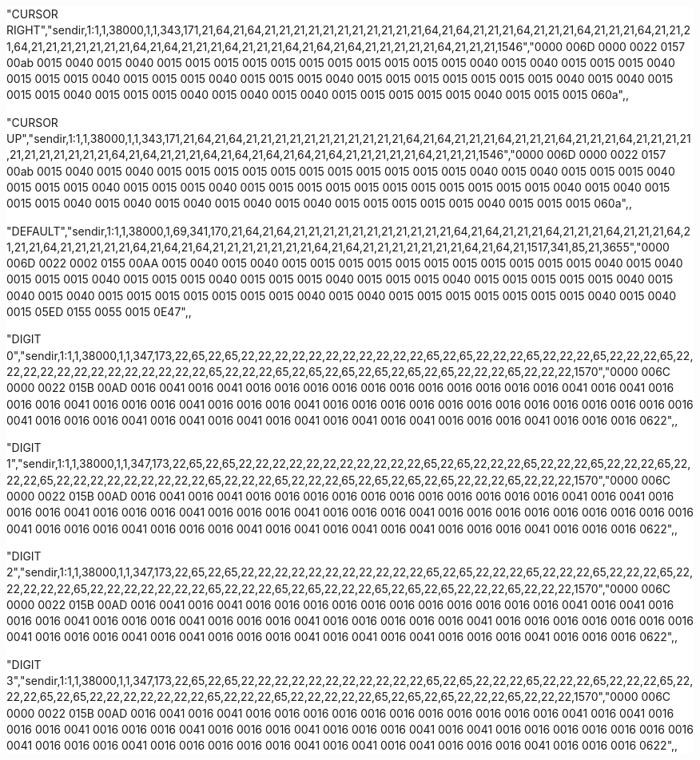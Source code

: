 "CURSOR RIGHT","sendir,1:1,1,38000,1,1,343,171,21,64,21,64,21,21,21,21,21,21,21,21,21,21,21,64,21,64,21,21,21,64,21,21,21,64,21,21,21,64,21,21,21,64,21,21,21,21,21,21,21,64,21,64,21,21,21,64,21,21,21,64,21,64,21,64,21,21,21,21,21,64,21,21,21,1546","0000 006D 0000 0022 0157 00ab 0015 0040 0015 0040 0015 0015 0015 0015 0015 0015 0015 0015 0015 0015 0015 0040 0015 0040 0015 0015 0015 0040 0015 0015 0015 0040 0015 0015 0015 0040 0015 0015 0015 0040 0015 0015 0015 0015 0015 0015 0015 0040 0015 0040 0015 0015 0015 0040 0015 0015 0015 0040 0015 0040 0015 0040 0015 0015 0015 0015 0015 0040 0015 0015 0015 060a",,

"CURSOR UP","sendir,1:1,1,38000,1,1,343,171,21,64,21,64,21,21,21,21,21,21,21,21,21,21,21,64,21,64,21,21,21,64,21,21,21,64,21,21,21,64,21,21,21,21,21,21,21,21,21,21,21,64,21,64,21,21,21,64,21,64,21,64,21,64,21,64,21,21,21,21,21,64,21,21,21,1546","0000 006D 0000 0022 0157 00ab 0015 0040 0015 0040 0015 0015 0015 0015 0015 0015 0015 0015 0015 0015 0015 0040 0015 0040 0015 0015 0015 0040 0015 0015 0015 0040 0015 0015 0015 0040 0015 0015 0015 0015 0015 0015 0015 0015 0015 0015 0015 0040 0015 0040 0015 0015 0015 0040 0015 0040 0015 0040 0015 0040 0015 0040 0015 0015 0015 0015 0015 0040 0015 0015 0015 060a",,

"DEFAULT","sendir,1:1,1,38000,1,69,341,170,21,64,21,64,21,21,21,21,21,21,21,21,21,21,21,64,21,64,21,21,21,64,21,21,21,64,21,21,21,64,21,21,21,64,21,21,21,21,21,64,21,64,21,64,21,21,21,21,21,21,21,64,21,64,21,21,21,21,21,21,21,64,21,64,21,1517,341,85,21,3655","0000 006D 0022 0002 0155 00AA 0015 0040 0015 0040 0015 0015 0015 0015 0015 0015 0015 0015 0015 0015 0015 0040 0015 0040 0015 0015 0015 0040 0015 0015 0015 0040 0015 0015 0015 0040 0015 0015 0015 0040 0015 0015 0015 0015 0015 0040 0015 0040 0015 0040 0015 0015 0015 0015 0015 0015 0015 0040 0015 0040 0015 0015 0015 0015 0015 0015 0015 0040 0015 0040 0015 05ED 0155 0055 0015 0E47",,

"DIGIT 0","sendir,1:1,1,38000,1,1,347,173,22,65,22,65,22,22,22,22,22,22,22,22,22,22,22,65,22,65,22,22,22,65,22,22,22,65,22,22,22,65,22,22,22,22,22,22,22,22,22,22,22,22,22,65,22,22,22,65,22,65,22,65,22,65,22,65,22,65,22,22,22,65,22,22,22,1570","0000 006C 0000 0022 015B 00AD 0016 0041 0016 0041 0016 0016 0016 0016 0016 0016 0016 0016 0016 0016 0016 0041 0016 0041 0016 0016 0016 0041 0016 0016 0016 0041 0016 0016 0016 0041 0016 0016 0016 0016 0016 0016 0016 0016 0016 0016 0016 0016 0016 0041 0016 0016 0016 0041 0016 0041 0016 0041 0016 0041 0016 0041 0016 0041 0016 0016 0016 0041 0016 0016 0016 0622",,

"DIGIT 1","sendir,1:1,1,38000,1,1,347,173,22,65,22,65,22,22,22,22,22,22,22,22,22,22,22,65,22,65,22,22,22,65,22,22,22,65,22,22,22,65,22,22,22,65,22,22,22,22,22,22,22,22,22,65,22,22,22,65,22,22,22,65,22,65,22,65,22,65,22,22,22,65,22,22,22,1570","0000 006C 0000 0022 015B 00AD 0016 0041 0016 0041 0016 0016 0016 0016 0016 0016 0016 0016 0016 0016 0016 0041 0016 0041 0016 0016 0016 0041 0016 0016 0016 0041 0016 0016 0016 0041 0016 0016 0016 0041 0016 0016 0016 0016 0016 0016 0016 0016 0016 0041 0016 0016 0016 0041 0016 0016 0016 0041 0016 0041 0016 0041 0016 0041 0016 0016 0016 0041 0016 0016 0016 0622",,

"DIGIT 2","sendir,1:1,1,38000,1,1,347,173,22,65,22,65,22,22,22,22,22,22,22,22,22,22,22,65,22,65,22,22,22,65,22,22,22,65,22,22,22,65,22,22,22,22,22,65,22,22,22,22,22,22,22,65,22,22,22,65,22,65,22,22,22,65,22,65,22,65,22,22,22,65,22,22,22,1570","0000 006C 0000 0022 015B 00AD 0016 0041 0016 0041 0016 0016 0016 0016 0016 0016 0016 0016 0016 0016 0016 0041 0016 0041 0016 0016 0016 0041 0016 0016 0016 0041 0016 0016 0016 0041 0016 0016 0016 0016 0016 0041 0016 0016 0016 0016 0016 0016 0016 0041 0016 0016 0016 0041 0016 0041 0016 0016 0016 0041 0016 0041 0016 0041 0016 0016 0016 0041 0016 0016 0016 0622",,

"DIGIT 3","sendir,1:1,1,38000,1,1,347,173,22,65,22,65,22,22,22,22,22,22,22,22,22,22,22,65,22,65,22,22,22,65,22,22,22,65,22,22,22,65,22,22,22,65,22,65,22,22,22,22,22,22,22,65,22,22,22,65,22,22,22,22,22,65,22,65,22,65,22,22,22,65,22,22,22,1570","0000 006C 0000 0022 015B 00AD 0016 0041 0016 0041 0016 0016 0016 0016 0016 0016 0016 0016 0016 0016 0016 0041 0016 0041 0016 0016 0016 0041 0016 0016 0016 0041 0016 0016 0016 0041 0016 0016 0016 0041 0016 0041 0016 0016 0016 0016 0016 0016 0016 0041 0016 0016 0016 0041 0016 0016 0016 0016 0016 0041 0016 0041 0016 0041 0016 0016 0016 0041 0016 0016 0016 0622",,
